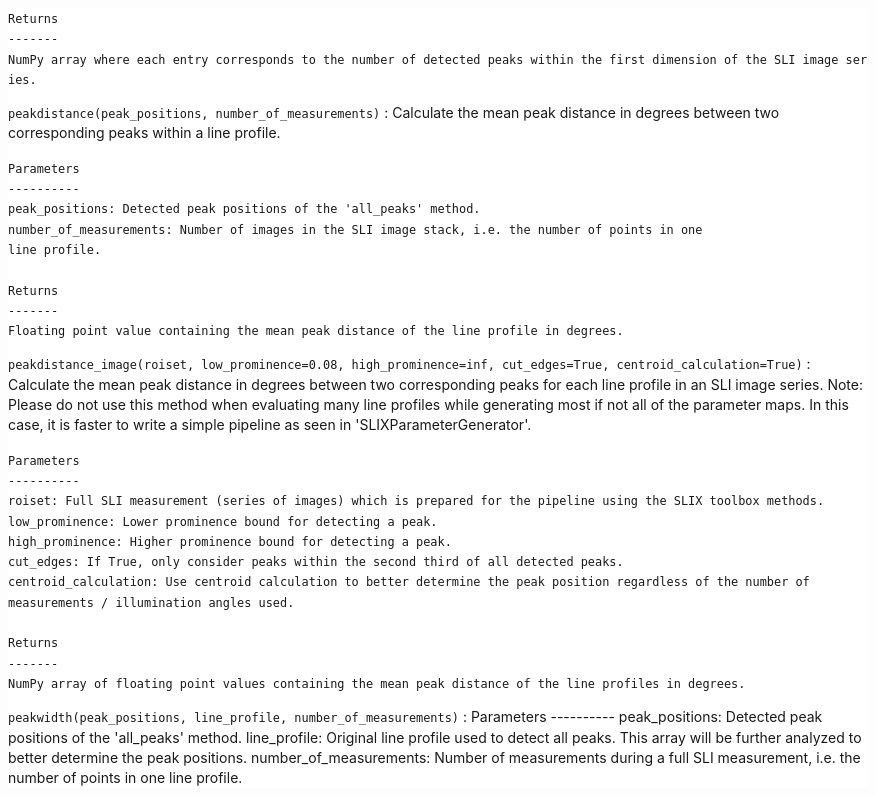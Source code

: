     Returns
    -------
    NumPy array where each entry corresponds to the number of detected peaks within the first dimension of the SLI image series.

    
`peakdistance(peak_positions, number_of_measurements)`
:   Calculate the mean peak distance in degrees between two corresponding peaks within a line profile.
    
    Parameters
    ----------
    peak_positions: Detected peak positions of the 'all_peaks' method.
    number_of_measurements: Number of images in the SLI image stack, i.e. the number of points in one
    line profile.
    
    Returns
    -------
    Floating point value containing the mean peak distance of the line profile in degrees.

    
`peakdistance_image(roiset, low_prominence=0.08, high_prominence=inf, cut_edges=True, centroid_calculation=True)`
:   Calculate the mean peak distance in degrees between two corresponding peaks for each line profile in an SLI image
    series.
    Note: Please do not use this method when evaluating many line profiles while generating most if not all of the
    parameter maps. In this case, it is faster to write a simple pipeline as seen in 'SLIXParameterGenerator'.
    
    Parameters
    ----------
    roiset: Full SLI measurement (series of images) which is prepared for the pipeline using the SLIX toolbox methods.
    low_prominence: Lower prominence bound for detecting a peak.
    high_prominence: Higher prominence bound for detecting a peak.
    cut_edges: If True, only consider peaks within the second third of all detected peaks.
    centroid_calculation: Use centroid calculation to better determine the peak position regardless of the number of
    measurements / illumination angles used.
    
    Returns
    -------
    NumPy array of floating point values containing the mean peak distance of the line profiles in degrees.

    
`peakwidth(peak_positions, line_profile, number_of_measurements)`
:   Parameters
    ----------
    peak_positions: Detected peak positions of the 'all_peaks' method.
    line_profile: Original line profile used to detect all peaks. This array will be further
    analyzed to better determine the peak positions.
    number_of_measurements: Number of measurements during a full SLI measurement, i.e. the number of points in one line
    profile.
    